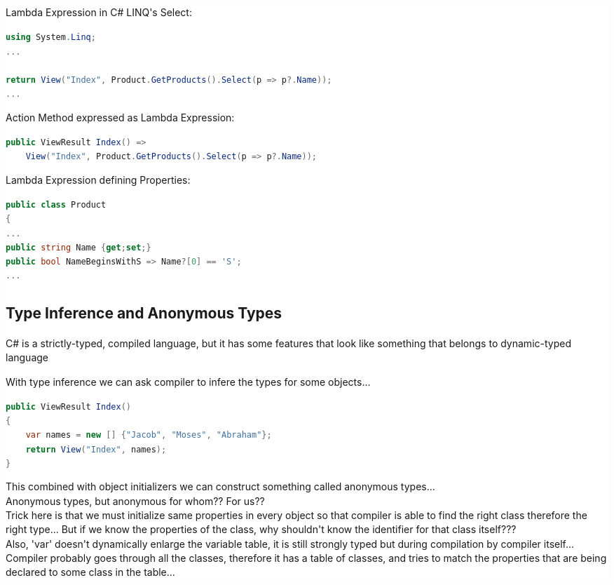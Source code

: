 Lambda Expression in C# LINQ's Select:
```C#
using System.Linq;
...

return View("Index", Product.GetProducts().Select(p => p?.Name));
...
```

Action Method expressed as Lambda Expression:
```C#
public ViewResult Index() => 
	View("Index", Product.GetProducts().Select(p => p?.Name));	
```


Lambda Expression defining Properties:
```C#
public class Product
{
...
public string Name {get;set;}
public bool NameBeginsWithS => Name?[0] == 'S';
...
```

## Type Inference and Anonymous Types

C# is a strictly-typed, compiled language, but it has some features that
look like something that belongs to dynamic-typed language
<br/>

With type inference we can ask compiler to infere the types for some
objects... 
```C#
public ViewResult Index()
{
	var names = new [] {"Jacob", "Moses", "Abraham"};
	return View("Index", names);
}
```
This combined with object initializers we can construct something called
anonymous types...
<br/>
Anonymous types, but anonymous for whom?? For us?? 
<br/>
Trick here is that we must initialize same properties in every object
so that compiler is able to find the right class therefore the right
type... But if we know the properties of the class, why shouldn't
know the identifier for that class itself???
<br/>
Also, 'var' doesn't dynamically enlarge the variable table, it is 
still strongly typed but during compilation by compiler itself...
Compiler probably goes through all the classes, therefore it has
a table of classes, and tries to match the properties that are being
declared to some class in the table... 
